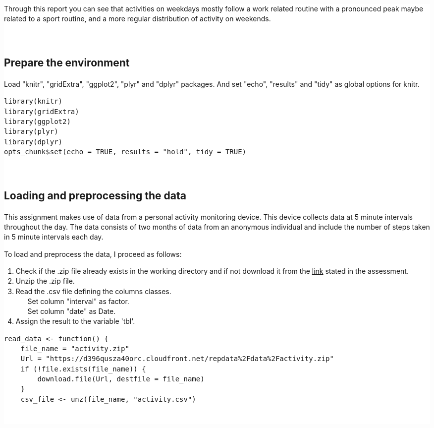 <p>Through this report you can see that activities on weekdays mostly follow a work related routine with a pronounced peak maybe related to a sport routine, and a more regular distribution of activity on weekends.</p>

<p><br></p>

<h2>
<a id="user-content-prepare-the-environment" class="anchor" href="#prepare-the-environment" aria-hidden="true"><span class="octicon octicon-link"></span></a>Prepare the environment</h2>

<p>Load "knitr", "gridExtra", "ggplot2", "plyr" and "dplyr" packages. And set "echo", "results" and "tidy" as global options for knitr.</p>

<div class="highlight highlight-r"><pre>library(<span class="pl-vo">knitr</span>)
library(<span class="pl-vo">gridExtra</span>)
library(<span class="pl-vo">ggplot2</span>)
library(<span class="pl-vo">plyr</span>)
library(<span class="pl-vo">dplyr</span>)
<span class="pl-vo">opts_chunk</span><span class="pl-k">$</span>set(<span class="pl-v">echo</span> <span class="pl-k">=</span> <span class="pl-c1">TRUE</span>, <span class="pl-v">results</span> <span class="pl-k">=</span> <span class="pl-s1"><span class="pl-pds">"</span>hold<span class="pl-pds">"</span></span>, <span class="pl-v">tidy</span> <span class="pl-k">=</span> <span class="pl-c1">TRUE</span>)</pre></div>

<p><br></p>

<h2>
<a id="user-content-loading-and-preprocessing-the-data" class="anchor" href="#loading-and-preprocessing-the-data" aria-hidden="true"><span class="octicon octicon-link"></span></a>Loading and preprocessing the data</h2>

<p>This assignment makes use of data from a personal activity monitoring device. This device collects data at 5 minute intervals throughout the day. The data consists of two months of data from an anonymous individual and include the number of steps taken in 5 minute intervals each day.</p>

<p>To load and preprocess the data, I proceed as follows:</p>

<ol class="task-list">
<li>Check if the .zip file already exists in the working directory and if not download it from the <a href="https://d396qusza40orc.cloudfront.net/repdata%2Fdata%2Factivity.zip">link</a> stated in the assessment.</li>
<li>Unzip the .zip file.</li>
<li>Read the .csv file defining the columns classes.

<ul class="task-list">
<li>Set column "interval" as factor.</li>
<li>Set column "date" as Date.</li>
</ul>
</li>
<li>Assign the result to the variable 'tbl'.</li>
</ol>

<div class="highlight highlight-r"><pre><span class="pl-en">read_data</span> <span class="pl-k">&lt;-</span> <span class="pl-k">function</span>() {
    <span class="pl-v">file_name</span> <span class="pl-k">=</span> <span class="pl-s1"><span class="pl-pds">"</span>activity.zip<span class="pl-pds">"</span></span>
    <span class="pl-v">Url</span> <span class="pl-k">=</span> <span class="pl-s1"><span class="pl-pds">"</span>https://d396qusza40orc.cloudfront.net/repdata%2Fdata%2Factivity.zip<span class="pl-pds">"</span></span>
    <span class="pl-k">if</span> (<span class="pl-k">!</span>file.exists(<span class="pl-vo">file_name</span>)) {
        download.file(<span class="pl-vo">Url</span>, <span class="pl-v">destfile</span> <span class="pl-k">=</span> <span class="pl-vo">file_name</span>)
    }
    <span class="pl-vo">csv_file</span> <span class="pl-k">&lt;-</span> unz(<span class="pl-vo">file_name</span>, <span class="pl-s1"><span class="pl-pds">"</span>activity.csv<span class="pl-pds">"</span></span>)